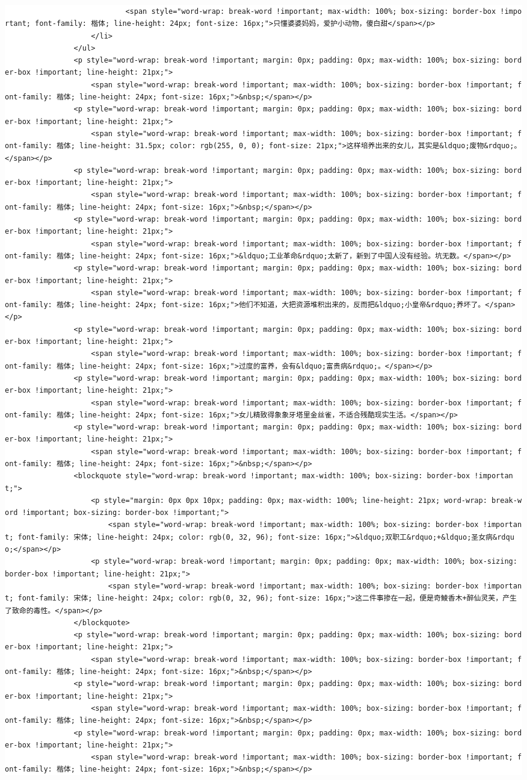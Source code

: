 								<span style="word-wrap: break-word !important; max-width: 100%; box-sizing: border-box !important; font-family: 楷体; line-height: 24px; font-size: 16px;">只懂婆婆妈妈，爱护小动物，傻白甜</span></p>
						</li>
					</ul>
					<p style="word-wrap: break-word !important; margin: 0px; padding: 0px; max-width: 100%; box-sizing: border-box !important; line-height: 21px;">
						<span style="word-wrap: break-word !important; max-width: 100%; box-sizing: border-box !important; font-family: 楷体; line-height: 24px; font-size: 16px;">&nbsp;</span></p>
					<p style="word-wrap: break-word !important; margin: 0px; padding: 0px; max-width: 100%; box-sizing: border-box !important; line-height: 21px;">
						<span style="word-wrap: break-word !important; max-width: 100%; box-sizing: border-box !important; font-family: 楷体; line-height: 31.5px; color: rgb(255, 0, 0); font-size: 21px;">这样培养出来的女儿，其实是&ldquo;废物&rdquo;。</span></p>
					<p style="word-wrap: break-word !important; margin: 0px; padding: 0px; max-width: 100%; box-sizing: border-box !important; line-height: 21px;">
						<span style="word-wrap: break-word !important; max-width: 100%; box-sizing: border-box !important; font-family: 楷体; line-height: 24px; font-size: 16px;">&nbsp;</span></p>
					<p style="word-wrap: break-word !important; margin: 0px; padding: 0px; max-width: 100%; box-sizing: border-box !important; line-height: 21px;">
						<span style="word-wrap: break-word !important; max-width: 100%; box-sizing: border-box !important; font-family: 楷体; line-height: 24px; font-size: 16px;">&ldquo;工业革命&rdquo;太新了，新到了中国人没有经验。坑无数。</span></p>
					<p style="word-wrap: break-word !important; margin: 0px; padding: 0px; max-width: 100%; box-sizing: border-box !important; line-height: 21px;">
						<span style="word-wrap: break-word !important; max-width: 100%; box-sizing: border-box !important; font-family: 楷体; line-height: 24px; font-size: 16px;">他们不知道，大把资源堆积出来的，反而把&ldquo;小皇帝&rdquo;养坏了。</span></p>
					<p style="word-wrap: break-word !important; margin: 0px; padding: 0px; max-width: 100%; box-sizing: border-box !important; line-height: 21px;">
						<span style="word-wrap: break-word !important; max-width: 100%; box-sizing: border-box !important; font-family: 楷体; line-height: 24px; font-size: 16px;">过度的富养，会有&ldquo;富贵病&rdquo;。</span></p>
					<p style="word-wrap: break-word !important; margin: 0px; padding: 0px; max-width: 100%; box-sizing: border-box !important; line-height: 21px;">
						<span style="word-wrap: break-word !important; max-width: 100%; box-sizing: border-box !important; font-family: 楷体; line-height: 24px; font-size: 16px;">女儿精致得象象牙塔里金丝雀，不适合残酷现实生活。</span></p>
					<p style="word-wrap: break-word !important; margin: 0px; padding: 0px; max-width: 100%; box-sizing: border-box !important; line-height: 21px;">
						<span style="word-wrap: break-word !important; max-width: 100%; box-sizing: border-box !important; font-family: 楷体; line-height: 24px; font-size: 16px;">&nbsp;</span></p>
					<blockquote style="word-wrap: break-word !important; max-width: 100%; box-sizing: border-box !important;">
						<p style="margin: 0px 0px 10px; padding: 0px; max-width: 100%; line-height: 21px; word-wrap: break-word !important; box-sizing: border-box !important;">
							<span style="word-wrap: break-word !important; max-width: 100%; box-sizing: border-box !important; font-family: 宋体; line-height: 24px; color: rgb(0, 32, 96); font-size: 16px;">&ldquo;双职工&rdquo;+&ldquo;圣女病&rdquo;</span></p>
						<p style="word-wrap: break-word !important; margin: 0px; padding: 0px; max-width: 100%; box-sizing: border-box !important; line-height: 21px;">
							<span style="word-wrap: break-word !important; max-width: 100%; box-sizing: border-box !important; font-family: 宋体; line-height: 24px; color: rgb(0, 32, 96); font-size: 16px;">这二件事掺在一起，便是奇鯪香木+醉仙灵芙，产生了致命的毒性。</span></p>
					</blockquote>
					<p style="word-wrap: break-word !important; margin: 0px; padding: 0px; max-width: 100%; box-sizing: border-box !important; line-height: 21px;">
						<span style="word-wrap: break-word !important; max-width: 100%; box-sizing: border-box !important; font-family: 楷体; line-height: 24px; font-size: 16px;">&nbsp;</span></p>
					<p style="word-wrap: break-word !important; margin: 0px; padding: 0px; max-width: 100%; box-sizing: border-box !important; line-height: 21px;">
						<span style="word-wrap: break-word !important; max-width: 100%; box-sizing: border-box !important; font-family: 楷体; line-height: 24px; font-size: 16px;">&nbsp;</span></p>
					<p style="word-wrap: break-word !important; margin: 0px; padding: 0px; max-width: 100%; box-sizing: border-box !important; line-height: 21px;">
						<span style="word-wrap: break-word !important; max-width: 100%; box-sizing: border-box !important; font-family: 楷体; line-height: 24px; font-size: 16px;">&nbsp;</span></p>